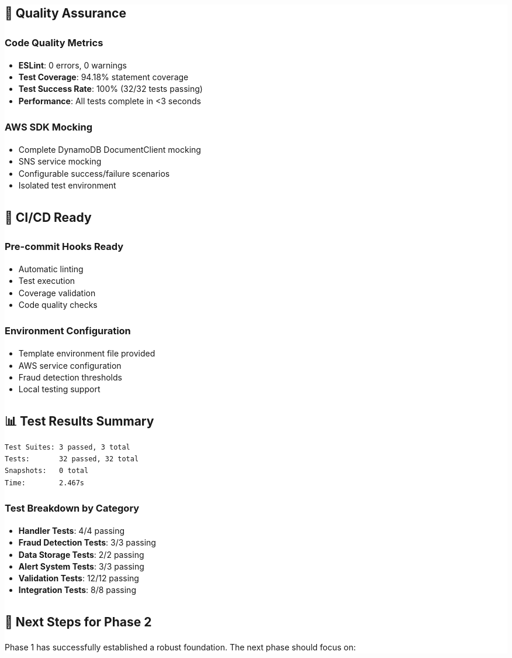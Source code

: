 ## 🚀 **Quality Assurance**

### Code Quality Metrics
- **ESLint**: 0 errors, 0 warnings
- **Test Coverage**: 94.18% statement coverage
- **Test Success Rate**: 100% (32/32 tests passing)
- **Performance**: All tests complete in <3 seconds

### AWS SDK Mocking
- Complete DynamoDB DocumentClient mocking
- SNS service mocking
- Configurable success/failure scenarios
- Isolated test environment

## 🔄 **CI/CD Ready**

### Pre-commit Hooks Ready
- Automatic linting
- Test execution
- Coverage validation
- Code quality checks

### Environment Configuration
- Template environment file provided
- AWS service configuration
- Fraud detection thresholds
- Local testing support

## 📊 **Test Results Summary**

```
Test Suites: 3 passed, 3 total
Tests:       32 passed, 32 total
Snapshots:   0 total
Time:        2.467s
```

### Test Breakdown by Category
- **Handler Tests**: 4/4 passing
- **Fraud Detection Tests**: 3/3 passing
- **Data Storage Tests**: 2/2 passing
- **Alert System Tests**: 3/3 passing
- **Validation Tests**: 12/12 passing
- **Integration Tests**: 8/8 passing

## 🎯 **Next Steps for Phase 2**

Phase 1 has successfully established a robust foundation. The next phase should focus on:
